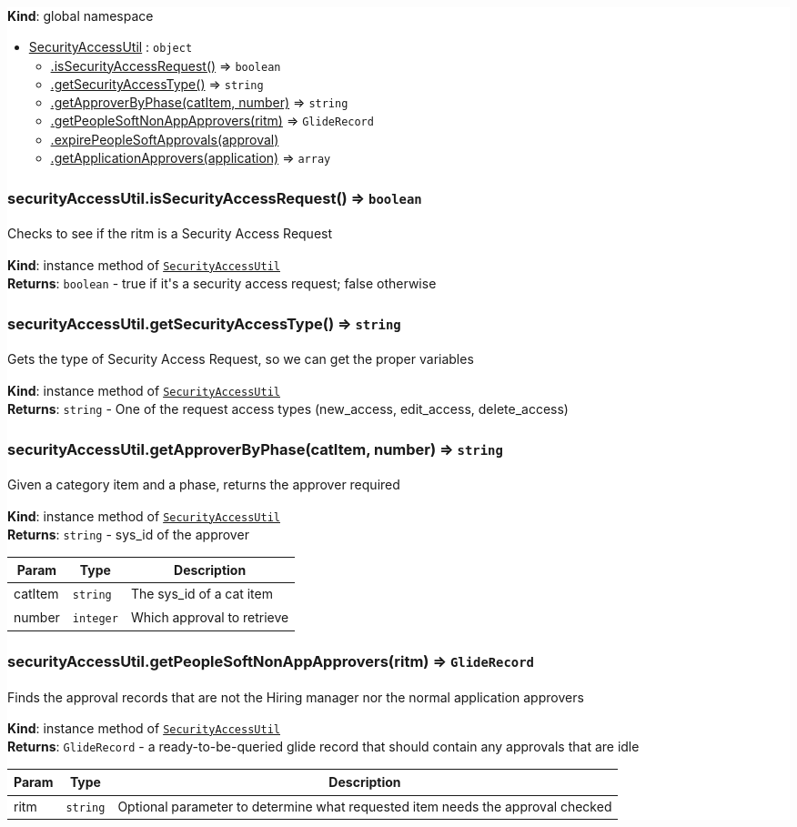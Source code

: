 **Kind**: global namespace  

* [SecurityAccessUtil](#SecurityAccessUtil) : <code>object</code>
  * [.isSecurityAccessRequest()](#SecurityAccessUtil+isSecurityAccessRequest) ⇒ <code>boolean</code>
  * [.getSecurityAccessType()](#SecurityAccessUtil+getSecurityAccessType) ⇒ <code>string</code>
  * [.getApproverByPhase(catItem, number)](#SecurityAccessUtil+getApproverByPhase) ⇒ <code>string</code>
  * [.getPeopleSoftNonAppApprovers(ritm)](#SecurityAccessUtil+getPeopleSoftNonAppApprovers) ⇒ <code>GlideRecord</code>
  * [.expirePeopleSoftApprovals(approval)](#SecurityAccessUtil+expirePeopleSoftApprovals)
  * [.getApplicationApprovers(application)](#SecurityAccessUtil+getApplicationApprovers) ⇒ <code>array</code>

<a name="SecurityAccessUtil+isSecurityAccessRequest"></a>
### securityAccessUtil.isSecurityAccessRequest() ⇒ <code>boolean</code>
Checks to see if the ritm is a Security Access Request

**Kind**: instance method of <code>[SecurityAccessUtil](#SecurityAccessUtil)</code>  
**Returns**: <code>boolean</code> - true if it's a security access request; false otherwise  
<a name="SecurityAccessUtil+getSecurityAccessType"></a>
### securityAccessUtil.getSecurityAccessType() ⇒ <code>string</code>
Gets the type of Security Access Request, so we can get the proper variables

**Kind**: instance method of <code>[SecurityAccessUtil](#SecurityAccessUtil)</code>  
**Returns**: <code>string</code> - One of the request access types (new_access, edit_access, delete_access)  
<a name="SecurityAccessUtil+getApproverByPhase"></a>
### securityAccessUtil.getApproverByPhase(catItem, number) ⇒ <code>string</code>
Given a category item and a phase, returns the approver required

**Kind**: instance method of <code>[SecurityAccessUtil](#SecurityAccessUtil)</code>  
**Returns**: <code>string</code> - sys_id of the approver  

| Param | Type | Description |
| --- | --- | --- |
| catItem | <code>string</code> | The sys_id of a cat item |
| number | <code>integer</code> | Which approval to retrieve |

<a name="SecurityAccessUtil+getPeopleSoftNonAppApprovers"></a>
### securityAccessUtil.getPeopleSoftNonAppApprovers(ritm) ⇒ <code>GlideRecord</code>
Finds the approval records that are not the Hiring manager nor the normal application approvers

**Kind**: instance method of <code>[SecurityAccessUtil](#SecurityAccessUtil)</code>  
**Returns**: <code>GlideRecord</code> - a ready-to-be-queried glide record that should contain any approvals that are idle  

| Param | Type | Description |
| --- | --- | --- |
| ritm | <code>string</code> | Optional parameter to determine what requested item needs the approval checked |
